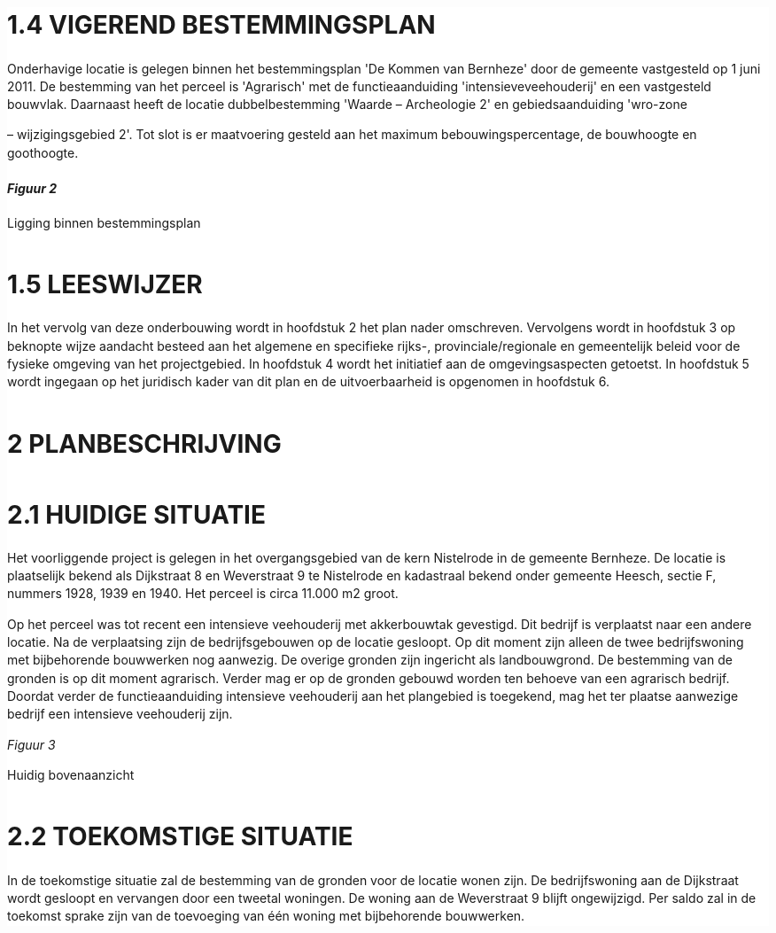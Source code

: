 # 1.4 VIGEREND BESTEMMINGSPLAN

Onderhavige locatie is gelegen binnen het bestemmingsplan 'De Kommen van Bernheze' door de gemeente vastgesteld op 1 juni 2011. De bestemming van het perceel is 'Agrarisch' met de functieaanduiding 'intensieveveehouderij' en een vastgesteld bouwvlak. Daarnaast heeft de locatie dubbelbestemming 'Waarde – Archeologie 2' en gebiedsaanduiding 'wro-zone

– wijzigingsgebied 2'. Tot slot is er maatvoering gesteld aan het maximum bebouwingspercentage, de bouwhoogte en goothoogte.

#### *Figuur 2*

Ligging binnen bestemmingsplan

# 1.5 LEESWIJZER

In het vervolg van deze onderbouwing wordt in hoofdstuk 2 het plan nader omschreven. Vervolgens wordt in hoofdstuk 3 op beknopte wijze aandacht besteed aan het algemene en specifieke rijks-, provinciale/regionale en gemeentelijk beleid voor de fysieke omgeving van het projectgebied. In hoofdstuk 4 wordt het initiatief aan de omgevingsaspecten getoetst. In hoofdstuk 5 wordt ingegaan op het juridisch kader van dit plan en de uitvoerbaarheid is opgenomen in hoofdstuk 6.

# 2 PLANBESCHRIJVING

# 2.1 HUIDIGE SITUATIE

Het voorliggende project is gelegen in het overgangsgebied van de kern Nistelrode in de gemeente Bernheze. De locatie is plaatselijk bekend als Dijkstraat 8 en Weverstraat 9 te Nistelrode en kadastraal bekend onder gemeente Heesch, sectie F, nummers 1928, 1939 en 1940. Het perceel is circa 11.000 m2 groot.

Op het perceel was tot recent een intensieve veehouderij met akkerbouwtak gevestigd. Dit bedrijf is verplaatst naar een andere locatie. Na de verplaatsing zijn de bedrijfsgebouwen op de locatie gesloopt. Op dit moment zijn alleen de twee bedrijfswoning met bijbehorende bouwwerken nog aanwezig. De overige gronden zijn ingericht als landbouwgrond. De bestemming van de gronden is op dit moment agrarisch. Verder mag er op de gronden gebouwd worden ten behoeve van een agrarisch bedrijf. Doordat verder de functieaanduiding intensieve veehouderij aan het plangebied is toegekend, mag het ter plaatse aanwezige bedrijf een intensieve veehouderij zijn.

*Figuur 3* 

Huidig bovenaanzicht

# 2.2 TOEKOMSTIGE SITUATIE

In de toekomstige situatie zal de bestemming van de gronden voor de locatie wonen zijn. De bedrijfswoning aan de Dijkstraat wordt gesloopt en vervangen door een tweetal woningen. De woning aan de Weverstraat 9 blijft ongewijzigd. Per saldo zal in de toekomst sprake zijn van de toevoeging van één woning met bijbehorende bouwwerken.
